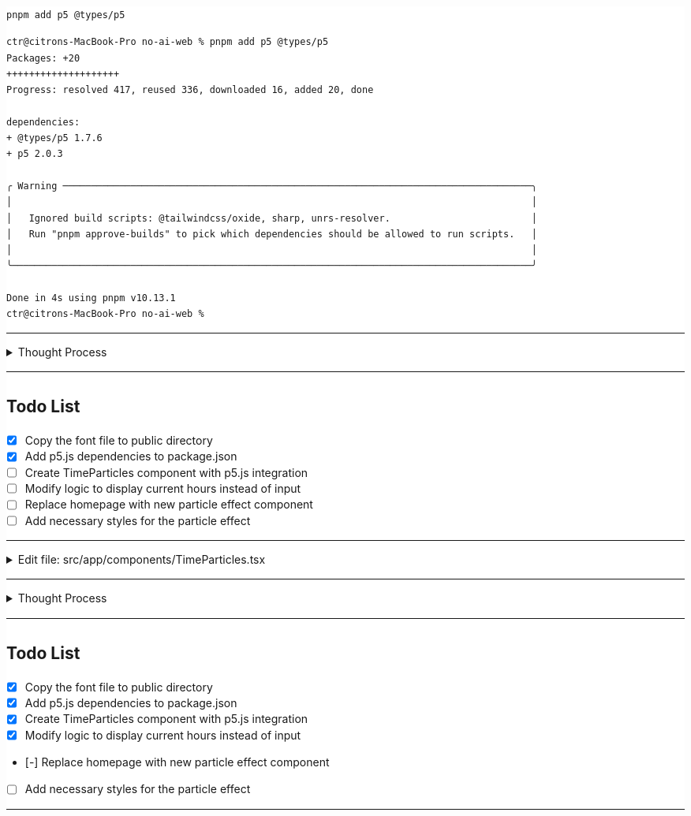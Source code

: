 
```bash
pnpm add p5 @types/p5
```

```
ctr@citrons-MacBook-Pro no-ai-web % pnpm add p5 @types/p5
Packages: +20
++++++++++++++++++++
Progress: resolved 417, reused 336, downloaded 16, added 20, done

dependencies:
+ @types/p5 1.7.6
+ p5 2.0.3

╭ Warning ───────────────────────────────────────────────────────────────────────────────────╮
│                                                                                            │
│   Ignored build scripts: @tailwindcss/oxide, sharp, unrs-resolver.                         │
│   Run "pnpm approve-builds" to pick which dependencies should be allowed to run scripts.   │
│                                                                                            │
╰────────────────────────────────────────────────────────────────────────────────────────────╯

Done in 4s using pnpm v10.13.1
ctr@citrons-MacBook-Pro no-ai-web %
```

---

<think><details><summary>Thought Process</summary></details></think>

---

## Todo List

- [x] Copy the font file to public directory
- [x] Add p5.js dependencies to package.json
- [ ] Create TimeParticles component with p5.js integration
- [ ] Modify logic to display current hours instead of input
- [ ] Replace homepage with new particle effect component
- [ ] Add necessary styles for the particle effect

---

<details><summary>Edit file: src/app/components/TimeParticles.tsx</summary></details>

---

<think><details><summary>Thought Process</summary></details></think>

---

## Todo List

- [x] Copy the font file to public directory
- [x] Add p5.js dependencies to package.json
- [x] Create TimeParticles component with p5.js integration
- [x] Modify logic to display current hours instead of input
- [-] Replace homepage with new particle effect component
- [ ] Add necessary styles for the particle effect

---